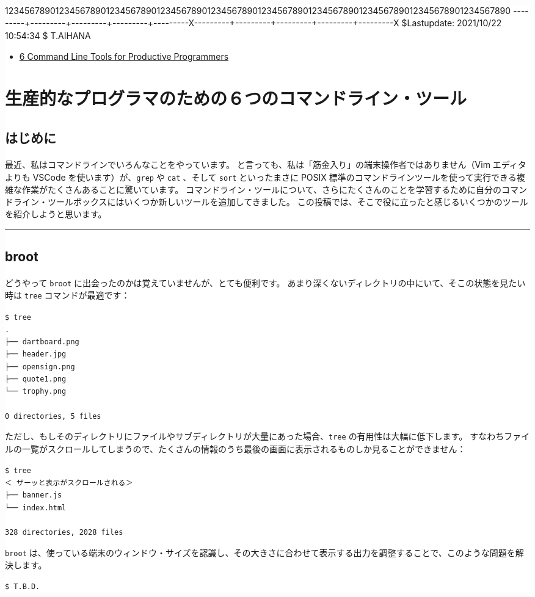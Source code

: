 1234567890123456789012345678901234567890123456789012345678901234567890123456789012345678901234567890
---------+---------+---------+---------+---------X---------+---------+---------+---------+---------X
$Lastupdate: 2021/10/22 10:54:34 $ T.AIHANA

* [6 Command Line Tools for Productive Programmers](https://earthly.dev/blog/command-line-tools/)

# 生産的なプログラマのための６つのコマンドライン・ツール

## はじめに

最近、私はコマンドラインでいろんなことをやっています。
と言っても、私は「筋金入り」の端末操作者ではありません（Vim エディタよりも VSCode を使います）が、`grep` や `cat` 、そして `sort` といったまさに POSIX 標準のコマンドラインツールを使って実行できる複雑な作業がたくさんあることに驚いています。
コマンドライン・ツールについて、さらにたくさんのことを学習するために自分のコマンドライン・ツールボックスにはいくつか新しいツールを追加してきました。
この投稿では、そこで役に立ったと感じるいくつかのツールを紹介しようと思います。

----

## broot

どうやって `broot` に出会ったのかは覚えていませんが、とても便利です。
あまり深くないディレクトリの中にいて、そこの状態を見たい時は `tree` コマンドが最適です：

```shell
$ tree
.
├── dartboard.png
├── header.jpg
├── opensign.png
├── quote1.png
└── trophy.png

0 directories, 5 files
```

ただし、もしそのディレクトリにファイルやサブディレクトリが大量にあった場合、`tree` の有用性は大幅に低下します。
すなわちファイルの一覧がスクロールしてしまうので、たくさんの情報のうち最後の画面に表示されるものしか見ることができません：

```shell
$ tree 
＜ ザーッと表示がスクロールされる＞
├── banner.js
└── index.html

328 directories, 2028 files
```

`broot` は、使っている端末のウィンドウ・サイズを認識し、その大きさに合わせて表示する出力を調整することで、このような問題を解決します。

```shell
$ T.B.D.
```

